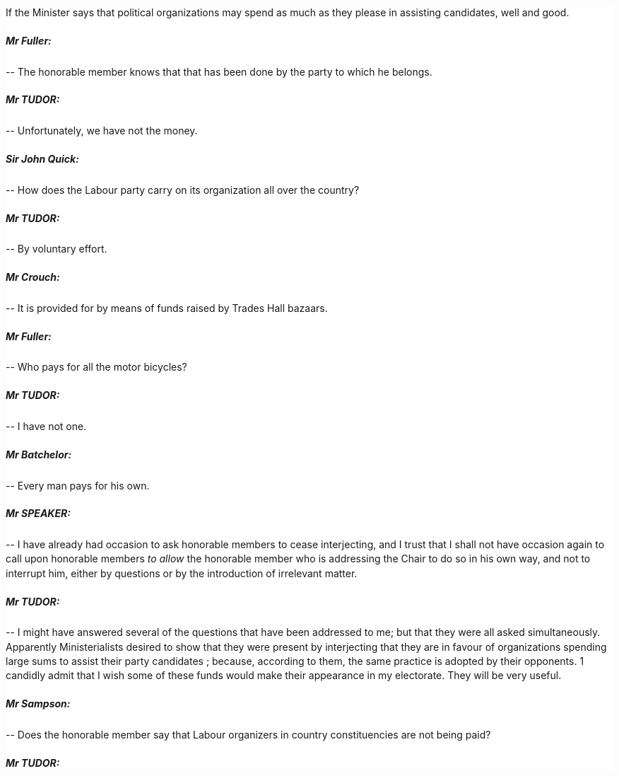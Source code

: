 If the Minister says that political organizations may spend as much as they please in assisting candidates, well and good. 

##### Mr Fuller:

--  The honorable member knows that that has been done by the party to which he belongs. 

##### Mr TUDOR:

-- Unfortunately, we have not the money. 

##### Sir John Quick:

--  How does the Labour party carry on its organization all over the country? 

##### Mr TUDOR:

-- By voluntary effort. 

##### Mr Crouch:

--  It is provided for by means of funds raised by Trades Hall bazaars. 

##### Mr Fuller:

--  Who pays for all the motor bicycles? 

##### Mr TUDOR:

-- I have not one. 

##### Mr Batchelor:

--  Every man pays for his own. 

##### Mr SPEAKER:

-- I have already had occasion to ask honorable members to cease interjecting, and I trust that I shall not have occasion again to call upon honorable members  *to allow*  the honorable member who is addressing the Chair to do so in his own way, and not to interrupt him, either by questions or by the introduction of irrelevant matter. 

##### Mr TUDOR:

-- I might have answered several of the questions that have been addressed to me; but that they were all asked simultaneously. Apparently Ministerialists desired to show that they were present by interjecting that they are in favour of organizations spending large sums to assist their party candidates ; because, according to them, the same practice is adopted by their opponents.  1  candidly admit that I wish some of these funds would make their appearance in my electorate. They will be very useful. 

##### Mr Sampson:

--  Does the honorable member say that Labour organizers in country constituencies are not being paid? 

##### Mr TUDOR:
